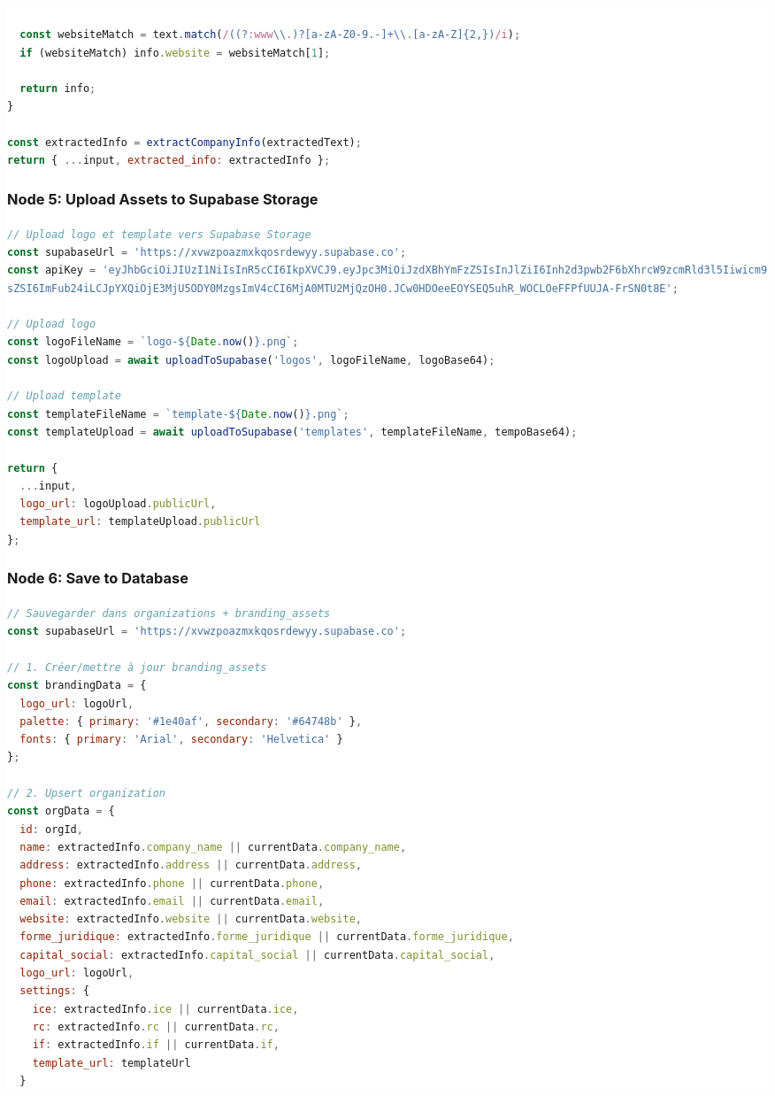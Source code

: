 ```javascript
  
  const websiteMatch = text.match(/((?:www\\.)?[a-zA-Z0-9.-]+\\.[a-zA-Z]{2,})/i);
  if (websiteMatch) info.website = websiteMatch[1];
  
  return info;
}

const extractedInfo = extractCompanyInfo(extractedText);
return { ...input, extracted_info: extractedInfo };
```

### **Node 5: Upload Assets to Supabase Storage**
```javascript
// Upload logo et template vers Supabase Storage
const supabaseUrl = 'https://xvwzpoazmxkqosrdewyy.supabase.co';
const apiKey = 'eyJhbGciOiJIUzI1NiIsInR5cCI6IkpXVCJ9.eyJpc3MiOiJzdXBhYmFzZSIsInJlZiI6Inh2d3pwb2F6bXhrcW9zcmRld3l5Iiwicm9sZSI6ImFub24iLCJpYXQiOjE3MjU5ODY0MzgsImV4cCI6MjA0MTU2MjQzOH0.JCw0HDOeeEOYSEQ5uhR_WOCLOeFFPfUUJA-FrSN0t8E';

// Upload logo
const logoFileName = `logo-${Date.now()}.png`;
const logoUpload = await uploadToSupabase('logos', logoFileName, logoBase64);

// Upload template
const templateFileName = `template-${Date.now()}.png`;
const templateUpload = await uploadToSupabase('templates', templateFileName, tempoBase64);

return {
  ...input,
  logo_url: logoUpload.publicUrl,
  template_url: templateUpload.publicUrl
};
```

### **Node 6: Save to Database**
```javascript
// Sauvegarder dans organizations + branding_assets
const supabaseUrl = 'https://xvwzpoazmxkqosrdewyy.supabase.co';

// 1. Créer/mettre à jour branding_assets
const brandingData = {
  logo_url: logoUrl,
  palette: { primary: '#1e40af', secondary: '#64748b' },
  fonts: { primary: 'Arial', secondary: 'Helvetica' }
};

// 2. Upsert organization
const orgData = {
  id: orgId,
  name: extractedInfo.company_name || currentData.company_name,
  address: extractedInfo.address || currentData.address,
  phone: extractedInfo.phone || currentData.phone,
  email: extractedInfo.email || currentData.email,
  website: extractedInfo.website || currentData.website,
  forme_juridique: extractedInfo.forme_juridique || currentData.forme_juridique,
  capital_social: extractedInfo.capital_social || currentData.capital_social,
  logo_url: logoUrl,
  settings: {
    ice: extractedInfo.ice || currentData.ice,
    rc: extractedInfo.rc || currentData.rc,
    if: extractedInfo.if || currentData.if,
    template_url: templateUrl
  }
```